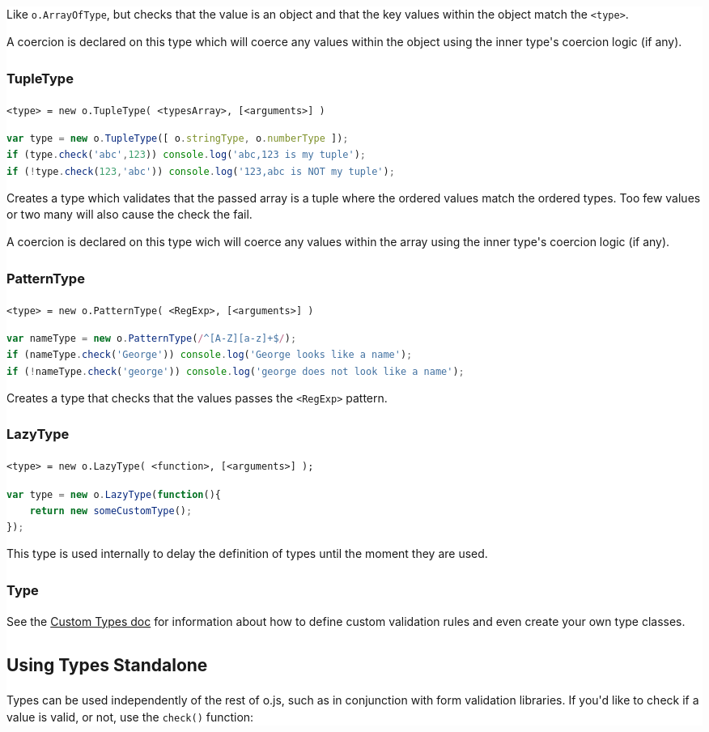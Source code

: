 Like `o.ArrayOfType`, but checks that the value is an object and that the key values
within the object match the `<type>`.

A coercion is declared on this type which will coerce any values within the object using
the inner type's coercion logic (if any).

### TupleType

    <type> = new o.TupleType( <typesArray>, [<arguments>] )

```js
var type = new o.TupleType([ o.stringType, o.numberType ]);
if (type.check('abc',123)) console.log('abc,123 is my tuple');
if (!type.check(123,'abc')) console.log('123,abc is NOT my tuple');
```

Creates a type which validates that the passed array is a tuple where the ordered values
match the ordered types.  Too few values or two many will also cause the check the fail.

A coercion is declared on this type wich will coerce any values within the array using
the inner type's coercion logic (if any).

### PatternType

    <type> = new o.PatternType( <RegExp>, [<arguments>] )

```js
var nameType = new o.PatternType(/^[A-Z][a-z]+$/);
if (nameType.check('George')) console.log('George looks like a name');
if (!nameType.check('george')) console.log('george does not look like a name');
```

Creates a type that checks that the values passes the `<RegExp>` pattern.

### LazyType

    <type> = new o.LazyType( <function>, [<arguments>] );

```js
var type = new o.LazyType(function(){
    return new someCustomType();
});
```

This type is used internally to delay the definition of types until the moment
they are used.

### Type

See the [Custom Types doc](CustomTypes.md) for information about how to define custom
validation rules and even create your own type classes.

## Using Types Standalone

Types can be used independently of the rest of o.js, such as in conjunction with
form validation libraries.  If you'd like to check if a value is valid, or not,
use the `check()` function:
